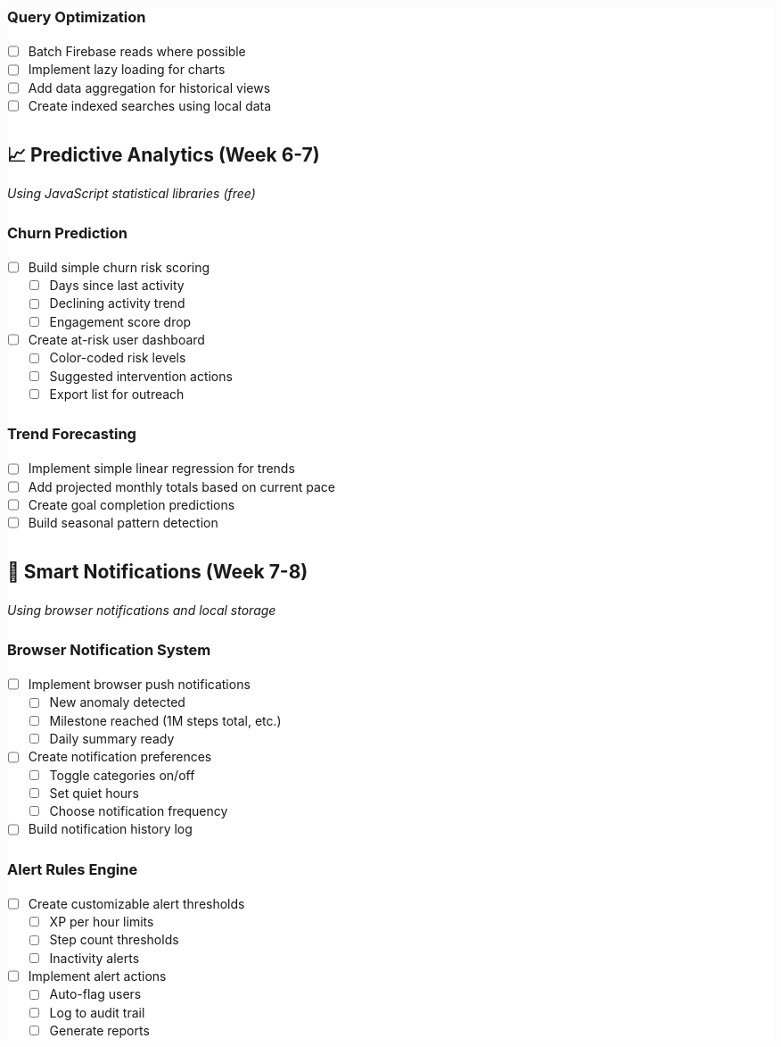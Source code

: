 ### Query Optimization
- [ ] Batch Firebase reads where possible
- [ ] Implement lazy loading for charts
- [ ] Add data aggregation for historical views
- [ ] Create indexed searches using local data

## 📈 Predictive Analytics (Week 6-7)
*Using JavaScript statistical libraries (free)*

### Churn Prediction
- [ ] Build simple churn risk scoring
  - [ ] Days since last activity
  - [ ] Declining activity trend
  - [ ] Engagement score drop
- [ ] Create at-risk user dashboard
  - [ ] Color-coded risk levels
  - [ ] Suggested intervention actions
  - [ ] Export list for outreach

### Trend Forecasting
- [ ] Implement simple linear regression for trends
- [ ] Add projected monthly totals based on current pace
- [ ] Create goal completion predictions
- [ ] Build seasonal pattern detection

## 🔔 Smart Notifications (Week 7-8)
*Using browser notifications and local storage*

### Browser Notification System
- [ ] Implement browser push notifications
  - [ ] New anomaly detected
  - [ ] Milestone reached (1M steps total, etc.)
  - [ ] Daily summary ready
- [ ] Create notification preferences
  - [ ] Toggle categories on/off
  - [ ] Set quiet hours
  - [ ] Choose notification frequency
- [ ] Build notification history log

### Alert Rules Engine
- [ ] Create customizable alert thresholds
  - [ ] XP per hour limits
  - [ ] Step count thresholds
  - [ ] Inactivity alerts
- [ ] Implement alert actions
  - [ ] Auto-flag users
  - [ ] Log to audit trail
  - [ ] Generate reports
